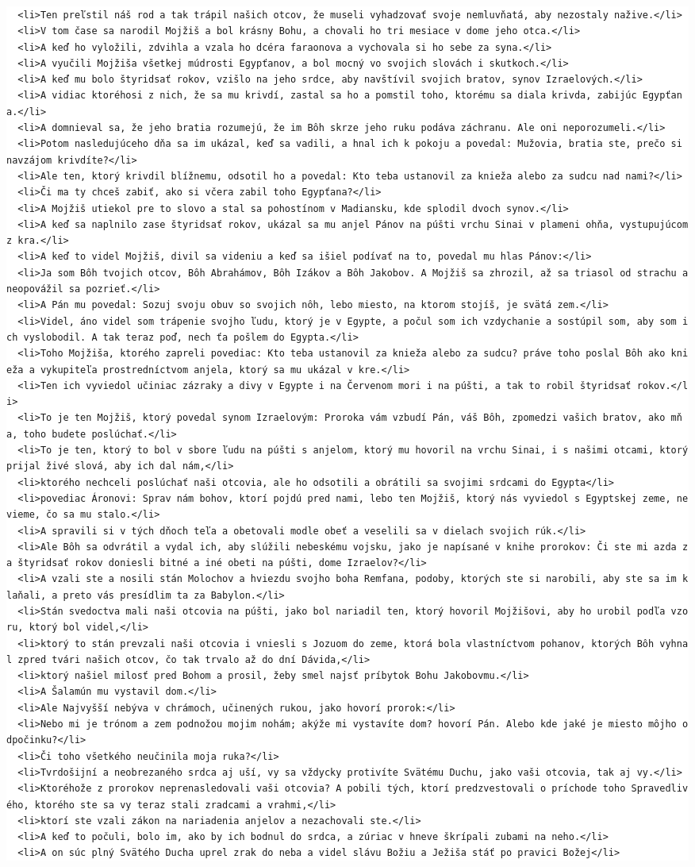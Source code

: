       <li>Ten preľstil náš rod a tak trápil našich otcov, že museli vyhadzovať svoje nemluvňatá, aby nezostaly nažive.</li>
      <li>V tom čase sa narodil Mojžiš a bol krásny Bohu, a chovali ho tri mesiace v dome jeho otca.</li>
      <li>A keď ho vyložili, zdvihla a vzala ho dcéra faraonova a vychovala si ho sebe za syna.</li>
      <li>A vyučili Mojžiša všetkej múdrosti Egypťanov, a bol mocný vo svojich slovách i skutkoch.</li>
      <li>A keď mu bolo štyridsať rokov, vzišlo na jeho srdce, aby navštívil svojich bratov, synov Izraelových.</li>
      <li>A vidiac ktoréhosi z nich, že sa mu krivdí, zastal sa ho a pomstil toho, ktorému sa diala krivda, zabijúc Egypťana.</li>
      <li>A domnieval sa, že jeho bratia rozumejú, že im Bôh skrze jeho ruku podáva záchranu. Ale oni neporozumeli.</li>
      <li>Potom nasledujúceho dňa sa im ukázal, keď sa vadili, a hnal ich k pokoju a povedal: Mužovia, bratia ste, prečo si navzájom krivdíte?</li>
      <li>Ale ten, ktorý krivdil blížnemu, odsotil ho a povedal: Kto teba ustanovil za knieža alebo za sudcu nad nami?</li>
      <li>Či ma ty chceš zabiť, ako si včera zabil toho Egypťana?</li>
      <li>A Mojžiš utiekol pre to slovo a stal sa pohostínom v Madiansku, kde splodil dvoch synov.</li>
      <li>A keď sa naplnilo zase štyridsať rokov, ukázal sa mu anjel Pánov na púšti vrchu Sinai v plameni ohňa, vystupujúcom z kra.</li>
      <li>A keď to videl Mojžiš, divil sa videniu a keď sa išiel podívať na to, povedal mu hlas Pánov:</li>
      <li>Ja som Bôh tvojich otcov, Bôh Abrahámov, Bôh Izákov a Bôh Jakobov. A Mojžiš sa zhrozil, až sa triasol od strachu a neopovážil sa pozrieť.</li>
      <li>A Pán mu povedal: Sozuj svoju obuv so svojich nôh, lebo miesto, na ktorom stojíš, je svätá zem.</li>
      <li>Videl, áno videl som trápenie svojho ľudu, ktorý je v Egypte, a počul som ich vzdychanie a sostúpil som, aby som ich vyslobodil. A tak teraz poď, nech ťa pošlem do Egypta.</li>
      <li>Toho Mojžiša, ktorého zapreli povediac: Kto teba ustanovil za knieža alebo za sudcu? práve toho poslal Bôh ako knieža a vykupiteľa prostredníctvom anjela, ktorý sa mu ukázal v kre.</li>
      <li>Ten ich vyviedol učiniac zázraky a divy v Egypte i na Červenom mori i na púšti, a tak to robil štyridsať rokov.</li>
      <li>To je ten Mojžiš, ktorý povedal synom Izraelovým: Proroka vám vzbudí Pán, váš Bôh, zpomedzi vašich bratov, ako mňa, toho budete poslúchať.</li>
      <li>To je ten, ktorý to bol v sbore ľudu na púšti s anjelom, ktorý mu hovoril na vrchu Sinai, i s našimi otcami, ktorý prijal živé slová, aby ich dal nám,</li>
      <li>ktorého nechceli poslúchať naši otcovia, ale ho odsotili a obrátili sa svojimi srdcami do Egypta</li>
      <li>povediac Áronovi: Sprav nám bohov, ktorí pojdú pred nami, lebo ten Mojžiš, ktorý nás vyviedol s Egyptskej zeme, nevieme, čo sa mu stalo.</li>
      <li>A spravili si v tých dňoch teľa a obetovali modle obeť a veselili sa v dielach svojich rúk.</li>
      <li>Ale Bôh sa odvrátil a vydal ich, aby slúžili nebeskému vojsku, jako je napísané v knihe prorokov: Či ste mi azda za štyridsať rokov doniesli bitné a iné obeti na púšti, dome Izraelov?</li>
      <li>A vzali ste a nosili stán Molochov a hviezdu svojho boha Remfana, podoby, ktorých ste si narobili, aby ste sa im klaňali, a preto vás presídlim ta za Babylon.</li>
      <li>Stán svedoctva mali naši otcovia na púšti, jako bol nariadil ten, ktorý hovoril Mojžišovi, aby ho urobil podľa vzoru, ktorý bol videl,</li>
      <li>ktorý to stán prevzali naši otcovia i vniesli s Jozuom do zeme, ktorá bola vlastníctvom pohanov, ktorých Bôh vyhnal zpred tvári našich otcov, čo tak trvalo až do dní Dávida,</li>
      <li>ktorý našiel milosť pred Bohom a prosil, žeby smel najsť príbytok Bohu Jakobovmu.</li>
      <li>A Šalamún mu vystavil dom.</li>
      <li>Ale Najvyšší nebýva v chrámoch, učinených rukou, jako hovorí prorok:</li>
      <li>Nebo mi je trónom a zem podnožou mojim nohám; akýže mi vystavíte dom? hovorí Pán. Alebo kde jaké je miesto môjho odpočinku?</li>
      <li>Či toho všetkého neučinila moja ruka?</li>
      <li>Tvrdošijní a neobrezaného srdca aj uší, vy sa vždycky protivíte Svätému Duchu, jako vaši otcovia, tak aj vy.</li>
      <li>Ktoréhože z prorokov neprenasledovali vaši otcovia? A pobili tých, ktorí predzvestovali o príchode toho Spravedlivého, ktorého ste sa vy teraz stali zradcami a vrahmi,</li>
      <li>ktorí ste vzali zákon na nariadenia anjelov a nezachovali ste.</li>
      <li>A keď to počuli, bolo im, ako by ich bodnul do srdca, a zúriac v hneve škrípali zubami na neho.</li>
      <li>A on súc plný Svätého Ducha uprel zrak do neba a videl slávu Božiu a Ježiša stáť po pravici Božej</li>